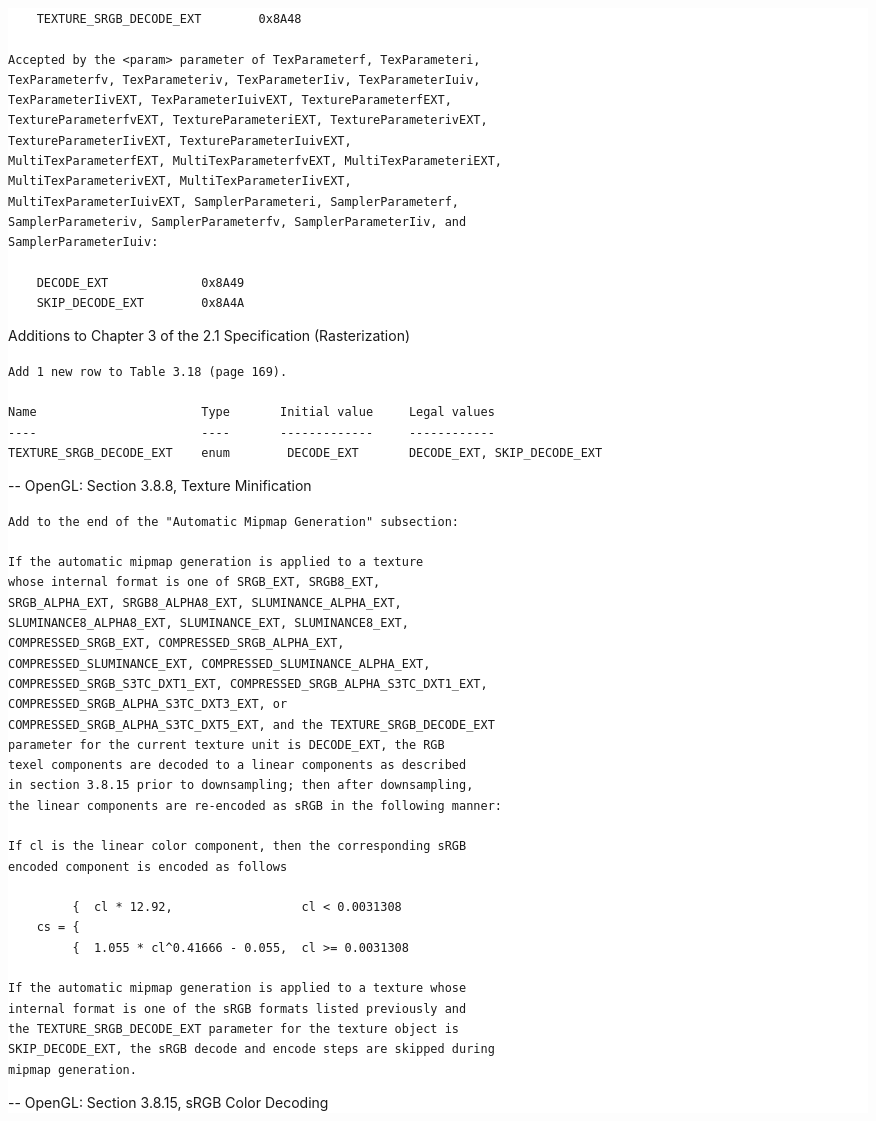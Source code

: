         TEXTURE_SRGB_DECODE_EXT        0x8A48

    Accepted by the <param> parameter of TexParameterf, TexParameteri,
    TexParameterfv, TexParameteriv, TexParameterIiv, TexParameterIuiv,
    TexParameterIivEXT, TexParameterIuivEXT, TextureParameterfEXT,
    TextureParameterfvEXT, TextureParameteriEXT, TextureParameterivEXT,
    TextureParameterIivEXT, TextureParameterIuivEXT,
    MultiTexParameterfEXT, MultiTexParameterfvEXT, MultiTexParameteriEXT,
    MultiTexParameterivEXT, MultiTexParameterIivEXT,
    MultiTexParameterIuivEXT, SamplerParameteri, SamplerParameterf,
    SamplerParameteriv, SamplerParameterfv, SamplerParameterIiv, and
    SamplerParameterIuiv:

        DECODE_EXT             0x8A49
        SKIP_DECODE_EXT        0x8A4A

Additions to Chapter 3 of the 2.1 Specification (Rasterization)

    Add 1 new row to Table 3.18 (page 169).

    Name                       Type       Initial value     Legal values
    ----                       ----       -------------     ------------
    TEXTURE_SRGB_DECODE_EXT    enum        DECODE_EXT       DECODE_EXT, SKIP_DECODE_EXT

-- OpenGL: Section 3.8.8, Texture Minification

    Add to the end of the "Automatic Mipmap Generation" subsection:

    If the automatic mipmap generation is applied to a texture
    whose internal format is one of SRGB_EXT, SRGB8_EXT,
    SRGB_ALPHA_EXT, SRGB8_ALPHA8_EXT, SLUMINANCE_ALPHA_EXT,
    SLUMINANCE8_ALPHA8_EXT, SLUMINANCE_EXT, SLUMINANCE8_EXT,
    COMPRESSED_SRGB_EXT, COMPRESSED_SRGB_ALPHA_EXT,
    COMPRESSED_SLUMINANCE_EXT, COMPRESSED_SLUMINANCE_ALPHA_EXT,
    COMPRESSED_SRGB_S3TC_DXT1_EXT, COMPRESSED_SRGB_ALPHA_S3TC_DXT1_EXT,
    COMPRESSED_SRGB_ALPHA_S3TC_DXT3_EXT, or
    COMPRESSED_SRGB_ALPHA_S3TC_DXT5_EXT, and the TEXTURE_SRGB_DECODE_EXT
    parameter for the current texture unit is DECODE_EXT, the RGB
    texel components are decoded to a linear components as described
    in section 3.8.15 prior to downsampling; then after downsampling,
    the linear components are re-encoded as sRGB in the following manner:

    If cl is the linear color component, then the corresponding sRGB
    encoded component is encoded as follows

             {  cl * 12.92,                  cl < 0.0031308
        cs = {
             {  1.055 * cl^0.41666 - 0.055,  cl >= 0.0031308

    If the automatic mipmap generation is applied to a texture whose
    internal format is one of the sRGB formats listed previously and
    the TEXTURE_SRGB_DECODE_EXT parameter for the texture object is
    SKIP_DECODE_EXT, the sRGB decode and encode steps are skipped during
    mipmap generation.

-- OpenGL:  Section 3.8.15, sRGB Color Decoding
